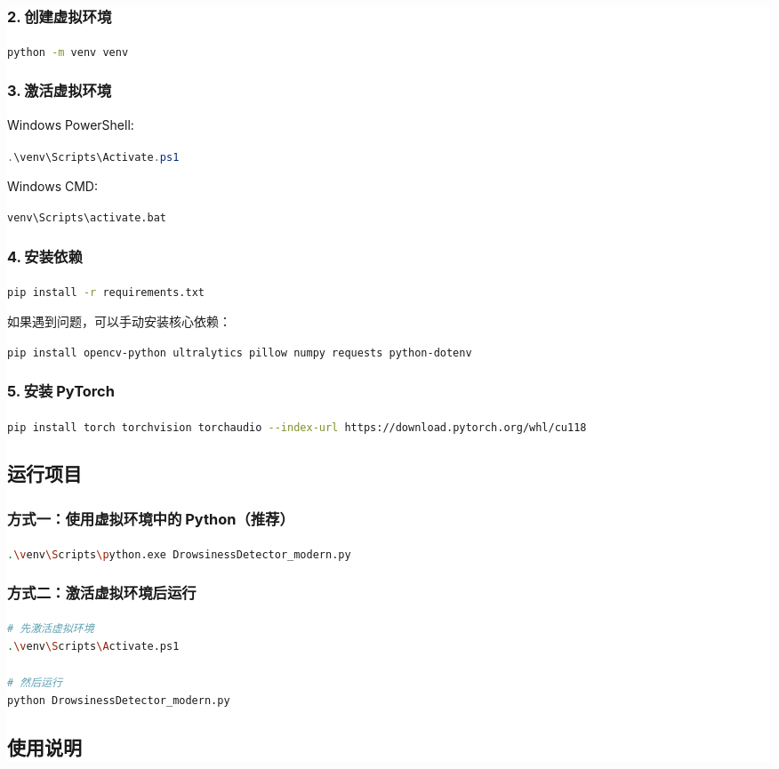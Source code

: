 ### 2. 创建虚拟环境

```bash
python -m venv venv
```

### 3. 激活虚拟环境

Windows PowerShell:
```powershell
.\venv\Scripts\Activate.ps1
```

Windows CMD:
```cmd
venv\Scripts\activate.bat
```

### 4. 安装依赖

```bash
pip install -r requirements.txt
```

如果遇到问题，可以手动安装核心依赖：
```bash
pip install opencv-python ultralytics pillow numpy requests python-dotenv
```

### 5. 安装 PyTorch

```bash
pip install torch torchvision torchaudio --index-url https://download.pytorch.org/whl/cu118
```

## 运行项目

### 方式一：使用虚拟环境中的 Python（推荐）

```bash
.\venv\Scripts\python.exe DrowsinessDetector_modern.py
```

### 方式二：激活虚拟环境后运行

```bash
# 先激活虚拟环境
.\venv\Scripts\Activate.ps1

# 然后运行
python DrowsinessDetector_modern.py
```

## 使用说明
